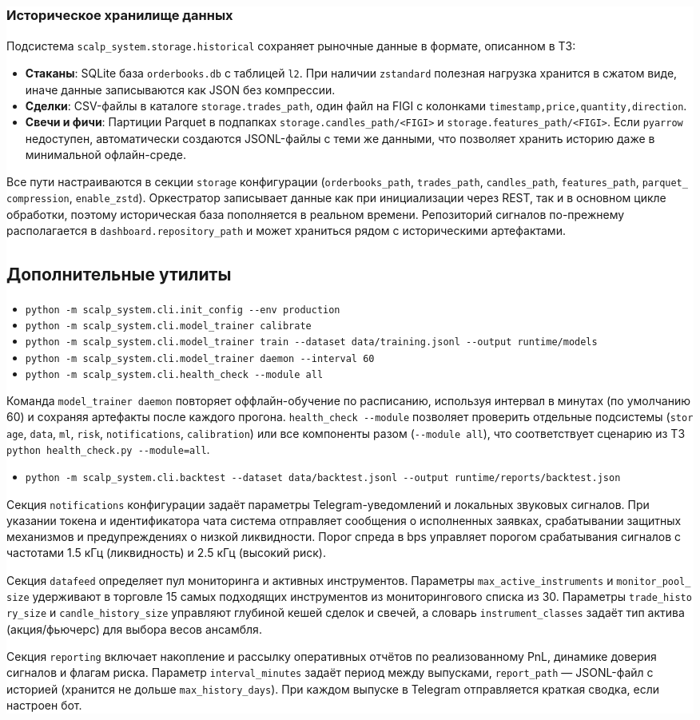 ### Историческое хранилище данных

Подсистема `scalp_system.storage.historical` сохраняет рыночные данные в формате, описанном в ТЗ:

- **Стаканы**: SQLite база `orderbooks.db` с таблицей `l2`. При наличии `zstandard` полезная нагрузка
  хранится в сжатом виде, иначе данные записываются как JSON без компрессии.
- **Сделки**: CSV-файлы в каталоге `storage.trades_path`, один файл на FIGI с колонками
  `timestamp,price,quantity,direction`.
- **Свечи и фичи**: Партиции Parquet в подпапках `storage.candles_path/<FIGI>` и
  `storage.features_path/<FIGI>`. Если `pyarrow` недоступен, автоматически создаются JSONL-файлы с теми же
  данными, что позволяет хранить историю даже в минимальной офлайн-среде.

Все пути настраиваются в секции `storage` конфигурации (`orderbooks_path`, `trades_path`, `candles_path`,
`features_path`, `parquet_compression`, `enable_zstd`). Оркестратор записывает данные как при
инициализации через REST, так и в основном цикле обработки, поэтому историческая база пополняется в
реальном времени. Репозиторий сигналов по-прежнему располагается в `dashboard.repository_path` и может
храниться рядом с историческими артефактами.

## Дополнительные утилиты

- `python -m scalp_system.cli.init_config --env production`
- `python -m scalp_system.cli.model_trainer calibrate`
- `python -m scalp_system.cli.model_trainer train --dataset data/training.jsonl --output runtime/models`
- `python -m scalp_system.cli.model_trainer daemon --interval 60`
- `python -m scalp_system.cli.health_check --module all`

Команда `model_trainer daemon` повторяет оффлайн-обучение по расписанию, используя
интервал в минутах (по умолчанию 60) и сохраняя артефакты после каждого прогона.
`health_check --module` позволяет проверить отдельные подсистемы (`storage`,
`data`, `ml`, `risk`, `notifications`, `calibration`) или все компоненты разом
(`--module all`), что соответствует сценарию из ТЗ `python health_check.py --module=all`.
- `python -m scalp_system.cli.backtest --dataset data/backtest.jsonl --output runtime/reports/backtest.json`

Секция `notifications` конфигурации задаёт параметры Telegram-уведомлений и локальных
звуковых сигналов. При указании токена и идентификатора чата система отправляет
сообщения о исполненных заявках, срабатывании защитных механизмов и предупреждениях о
низкой ликвидности. Порог спреда в bps управляет порогом срабатывания сигналов
с частотами 1.5 кГц (ликвидность) и 2.5 кГц (высокий риск).

Секция `datafeed` определяет пул мониторинга и активных инструментов. Параметры
`max_active_instruments` и `monitor_pool_size` удерживают в торговле 15 самых
подходящих инструментов из мониторингового списка из 30. Параметры `trade_history_size`
и `candle_history_size` управляют глубиной кешей сделок и свечей, а словарь
`instrument_classes` задаёт тип актива (акция/фьючерс) для выбора весов ансамбля.

Секция `reporting` включает накопление и рассылку оперативных отчётов по реализованному
PnL, динамике доверия сигналов и флагам риска. Параметр `interval_minutes` задаёт период
между выпусками, `report_path` — JSONL-файл с историей (хранится не дольше `max_history_days`).
При каждом выпуске в Telegram отправляется краткая сводка, если настроен бот.

